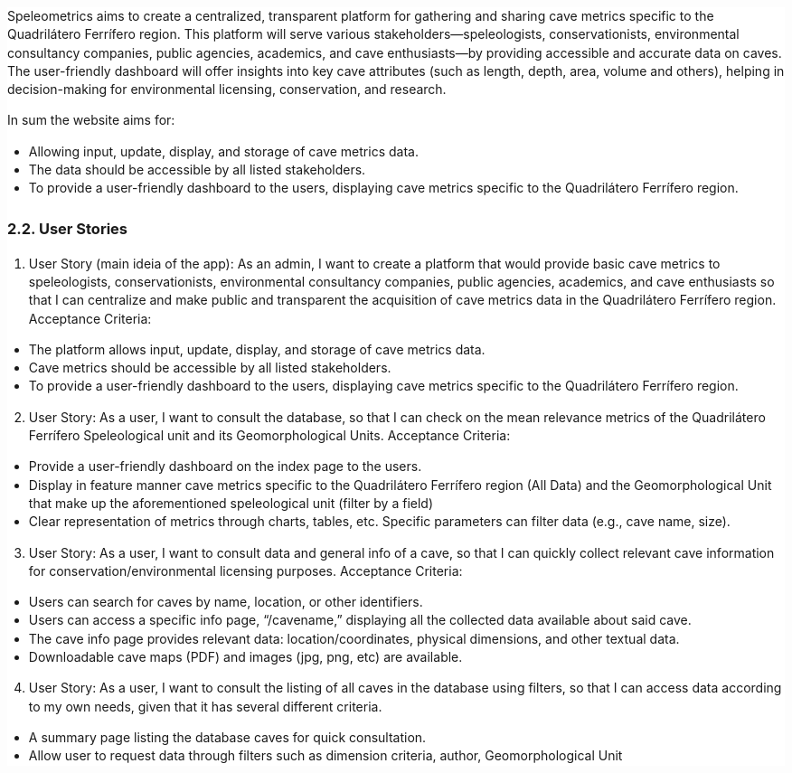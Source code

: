Speleometrics aims to create a centralized, transparent platform for gathering and sharing cave metrics specific to the Quadrilátero Ferrífero region. This platform will serve various stakeholders—speleologists, conservationists, environmental consultancy companies, public agencies, academics, and cave enthusiasts—by providing accessible and accurate data on caves. The user-friendly dashboard will offer insights into key cave attributes (such as length, depth, area, volume and others), helping in decision-making for environmental licensing, conservation, and research.

In sum the website aims for:
- Allowing input, update, display, and storage of cave metrics data.
- The data should be accessible by all listed stakeholders.
- To provide a user-friendly dashboard to the users, displaying cave metrics specific to the Quadrilátero Ferrífero region.

### **2.2. User Stories**

1. User Story (main ideia of the app):
As an admin, I want to create a platform that would provide basic cave metrics to speleologists, conservationists, environmental consultancy companies, public agencies, academics, and cave enthusiasts so that I can centralize and make public and transparent the acquisition of cave metrics data in the Quadrilátero Ferrífero region.
Acceptance Criteria:
- The platform allows input, update, display, and storage of cave metrics data.
- Cave metrics should be accessible by all listed stakeholders.
- To provide a user-friendly dashboard to the users, displaying cave metrics specific to the Quadrilátero Ferrífero region.

2. User Story:
As a user, I want to consult the database, so that I can check on the mean relevance metrics of the Quadrilátero Ferrífero Speleological unit and its Geomorphological Units.
Acceptance Criteria:
- Provide a user-friendly dashboard on the index page to the users.
- Display in feature manner cave metrics specific to the Quadrilátero Ferrífero region (All Data) and the Geomorphological Unit that make up the aforementioned speleological unit (filter by a field)
- Clear representation of metrics through charts, tables, etc.
Specific parameters can filter data (e.g., cave name, size).

3. User Story:
As a user, I want to consult data and general info of a cave, so that I can quickly collect relevant cave information for conservation/environmental licensing purposes.
Acceptance Criteria:
- Users can search for caves by name, location, or other identifiers.
- Users can access a specific info page, “/cavename,” displaying all the collected data available about said cave.
- The cave info page provides relevant data: location/coordinates, physical dimensions, and other textual data.
- Downloadable cave maps (PDF) and images (jpg, png, etc) are available.

4. User Story:
As a user, I want to consult the listing of all caves in the database using filters, so that I can access data according to my own needs, given that it has several different criteria.
- A summary page listing the database caves for quick consultation.
- Allow user to request data through filters such as dimension criteria, author, Geomorphological Unit
